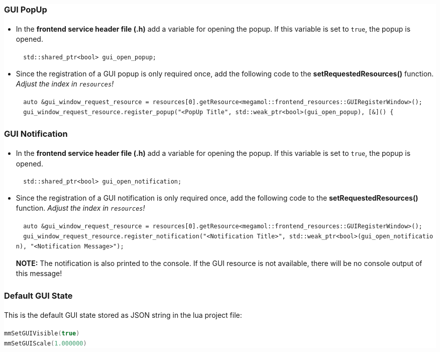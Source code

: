 ### GUI PopUp

- In the **frontend service header file (.h)** add a variable for opening the popup. If this variable is set to `true`, the popup is opened.

        std::shared_ptr<bool> gui_open_popup;

- Since the registration of a GUI popup is only required once, add the following code to the **setRequestedResources()** function. 
    *Adjust the index in `resources`!*

        auto &gui_window_request_resource = resources[0].getResource<megamol::frontend_resources::GUIRegisterWindow>();
        gui_window_request_resource.register_popup("<PopUp Title", std::weak_ptr<bool>(gui_open_popup), [&]() {

### GUI Notification

- In the **frontend service header file (.h)** add a variable for opening the popup. If this variable is set to `true`, the popup is opened.

        std::shared_ptr<bool> gui_open_notification;

- Since the registration of a GUI notification is only required once, add the following code to the **setRequestedResources()** function. 
    *Adjust the index in `resources`!*

        auto &gui_window_request_resource = resources[0].getResource<megamol::frontend_resources::GUIRegisterWindow>();
        gui_window_request_resource.register_notification("<Notification Title>", std::weak_ptr<bool>(gui_open_notification), "<Notification Message>");
    
  **NOTE:** The notification is also printed to the console. If the GUI resource is not available, there will be no console output of this message!

### Default GUI State 

This is the default GUI state stored as JSON string in the lua project file:

```lua
mmSetGUIVisible(true)
mmSetGUIScale(1.000000)
```